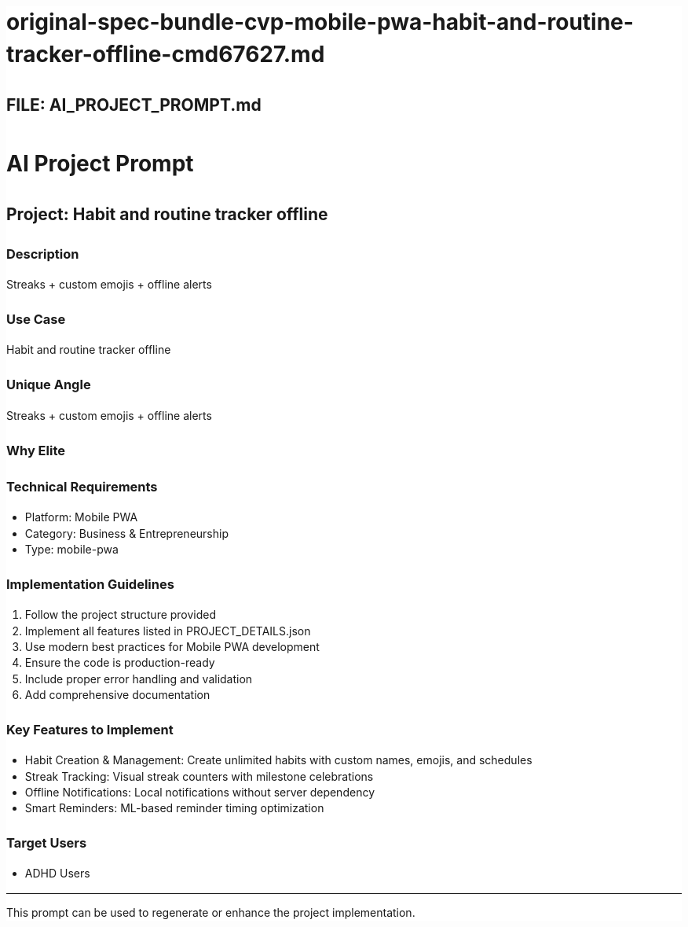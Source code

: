 # original-spec-bundle-cvp-mobile-pwa-habit-and-routine-tracker-offline-cmd67627.md

## FILE: AI_PROJECT_PROMPT.md

# AI Project Prompt

## Project: Habit and routine tracker offline

### Description
Streaks + custom emojis + offline alerts

### Use Case
Habit and routine tracker offline

### Unique Angle
Streaks + custom emojis + offline alerts

### Why Elite


### Technical Requirements
- Platform: Mobile PWA
- Category: Business & Entrepreneurship
- Type: mobile-pwa

### Implementation Guidelines
1. Follow the project structure provided
2. Implement all features listed in PROJECT_DETAILS.json
3. Use modern best practices for Mobile PWA development
4. Ensure the code is production-ready
5. Include proper error handling and validation
6. Add comprehensive documentation

### Key Features to Implement
- Habit Creation & Management: Create unlimited habits with custom names, emojis, and schedules
- Streak Tracking: Visual streak counters with milestone celebrations
- Offline Notifications: Local notifications without server dependency
- Smart Reminders: ML-based reminder timing optimization

### Target Users
- ADHD Users

---
This prompt can be used to regenerate or enhance the project implementation.
